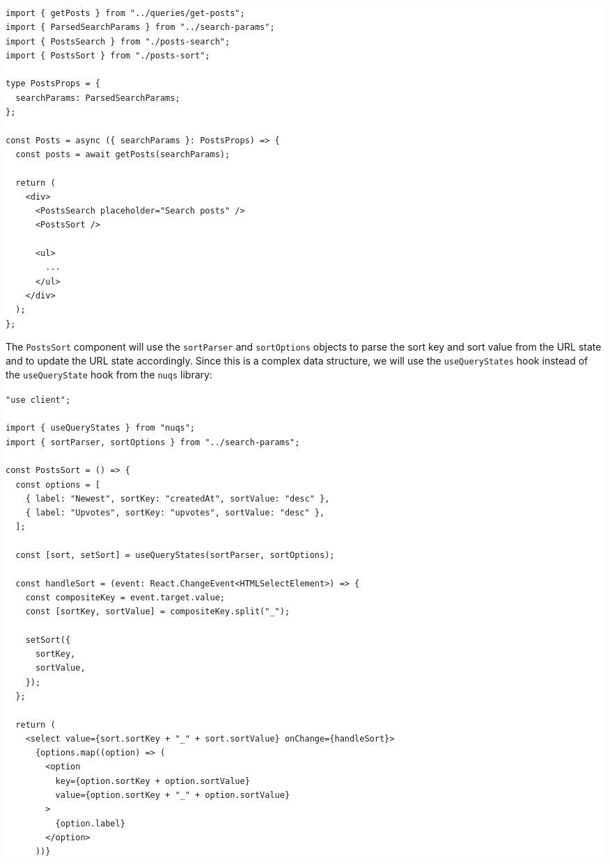 ```tsx{4,16}
import { getPosts } from "../queries/get-posts";
import { ParsedSearchParams } from "../search-params";
import { PostsSearch } from "./posts-search";
import { PostsSort } from "./posts-sort";

type PostsProps = {
  searchParams: ParsedSearchParams;
};

const Posts = async ({ searchParams }: PostsProps) => {
  const posts = await getPosts(searchParams);

  return (
    <div>
      <PostsSearch placeholder="Search posts" />
      <PostsSort />

      <ul>
        ...
      </ul>
    </div>
  );
};
```

The `PostsSort` component will use the `sortParser` and `sortOptions` objects to parse the sort key and sort value from the URL state and to update the URL state accordingly. Since this is a complex data structure, we will use the `useQueryStates` hook instead of the `useQueryState` hook from the `nuqs` library:

```tsx
"use client";

import { useQueryStates } from "nuqs";
import { sortParser, sortOptions } from "../search-params";

const PostsSort = () => {
  const options = [
    { label: "Newest", sortKey: "createdAt", sortValue: "desc" },
    { label: "Upvotes", sortKey: "upvotes", sortValue: "desc" },
  ];

  const [sort, setSort] = useQueryStates(sortParser, sortOptions);

  const handleSort = (event: React.ChangeEvent<HTMLSelectElement>) => {
    const compositeKey = event.target.value;
    const [sortKey, sortValue] = compositeKey.split("_");

    setSort({
      sortKey,
      sortValue,
    });
  };

  return (
    <select value={sort.sortKey + "_" + sort.sortValue} onChange={handleSort}>
      {options.map((option) => (
        <option
          key={option.sortKey + option.sortValue}
          value={option.sortKey + "_" + option.sortValue}
        >
          {option.label}
        </option>
      ))}
```